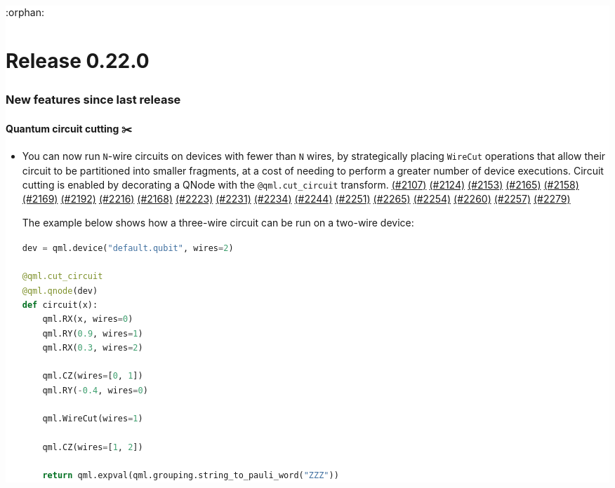 :orphan:

# Release 0.22.0

<h3>New features since last release</h3>

<h4>Quantum circuit cutting ✂️</h4>

* You can now run `N`-wire circuits on devices with fewer than `N` wires, by
  strategically placing `WireCut` operations that allow their circuit to be
  partitioned into smaller fragments, at a cost of needing to perform a greater
  number of device executions. Circuit cutting is enabled by decorating a QNode
  with the `@qml.cut_circuit` transform.
  [(#2107)](https://github.com/PennyLaneAI/pennylane/pull/2107)
  [(#2124)](https://github.com/PennyLaneAI/pennylane/pull/2124)
  [(#2153)](https://github.com/PennyLaneAI/pennylane/pull/2153)
  [(#2165)](https://github.com/PennyLaneAI/pennylane/pull/2165)
  [(#2158)](https://github.com/PennyLaneAI/pennylane/pull/2158)
  [(#2169)](https://github.com/PennyLaneAI/pennylane/pull/2169)
  [(#2192)](https://github.com/PennyLaneAI/pennylane/pull/2192)
  [(#2216)](https://github.com/PennyLaneAI/pennylane/pull/2216)
  [(#2168)](https://github.com/PennyLaneAI/pennylane/pull/2168)
  [(#2223)](https://github.com/PennyLaneAI/pennylane/pull/2223)
  [(#2231)](https://github.com/PennyLaneAI/pennylane/pull/2231)
  [(#2234)](https://github.com/PennyLaneAI/pennylane/pull/2234)
  [(#2244)](https://github.com/PennyLaneAI/pennylane/pull/2244)
  [(#2251)](https://github.com/PennyLaneAI/pennylane/pull/2251)
  [(#2265)](https://github.com/PennyLaneAI/pennylane/pull/2265)
  [(#2254)](https://github.com/PennyLaneAI/pennylane/pull/2254)
  [(#2260)](https://github.com/PennyLaneAI/pennylane/pull/2260)
  [(#2257)](https://github.com/PennyLaneAI/pennylane/pull/2257)
  [(#2279)](https://github.com/PennyLaneAI/pennylane/pull/2279)

  The example below shows how a three-wire circuit can be run on a two-wire device:

  ```python
  dev = qml.device("default.qubit", wires=2)

  @qml.cut_circuit
  @qml.qnode(dev)
  def circuit(x):
      qml.RX(x, wires=0)
      qml.RY(0.9, wires=1)
      qml.RX(0.3, wires=2)

      qml.CZ(wires=[0, 1])
      qml.RY(-0.4, wires=0)

      qml.WireCut(wires=1)

      qml.CZ(wires=[1, 2])

      return qml.expval(qml.grouping.string_to_pauli_word("ZZZ"))
  ```
